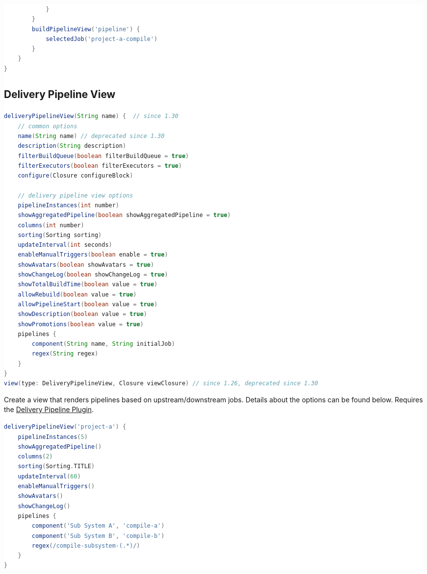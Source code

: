 ```groovy
            }
        }
        buildPipelineView('pipeline') {
            selectedJob('project-a-compile')
        }
    }
}
```

## Delivery Pipeline View

```groovy
deliveryPipelineView(String name) {  // since 1.30
    // common options
    name(String name) // deprecated since 1.30
    description(String description)
    filterBuildQueue(boolean filterBuildQueue = true)
    filterExecutors(boolean filterExecutors = true)
    configure(Closure configureBlock)

    // delivery pipeline view options
    pipelineInstances(int number)
    showAggregatedPipeline(boolean showAggregatedPipeline = true)
    columns(int number)
    sorting(Sorting sorting)
    updateInterval(int seconds)
    enableManualTriggers(boolean enable = true)
    showAvatars(boolean showAvatars = true)
    showChangeLog(boolean showChangeLog = true)
    showTotalBuildTime(boolean value = true)
    allowRebuild(boolean value = true)
    allowPipelineStart(boolean value = true)
    showDescription(boolean value = true)
    showPromotions(boolean value = true)
    pipelines {
        component(String name, String initialJob)
        regex(String regex)
    }
}
view(type: DeliveryPipelineView, Closure viewClosure) // since 1.26, deprecated since 1.30
```

Create a view that renders pipelines based on upstream/downstream jobs. Details about the options can be found below.
Requires the [Delivery Pipeline Plugin](https://wiki.jenkins-ci.org/display/JENKINS/Delivery+Pipeline+Plugin).

```groovy
deliveryPipelineView('project-a') {
    pipelineInstances(5)
    showAggregatedPipeline()
    columns(2)
    sorting(Sorting.TITLE)
    updateInterval(60)
    enableManualTriggers()
    showAvatars()
    showChangeLog()
    pipelines {
        component('Sub System A', 'compile-a')
        component('Sub System B', 'compile-b')
        regex(/compile-subsystem-(.*)/)
    }
}
```
